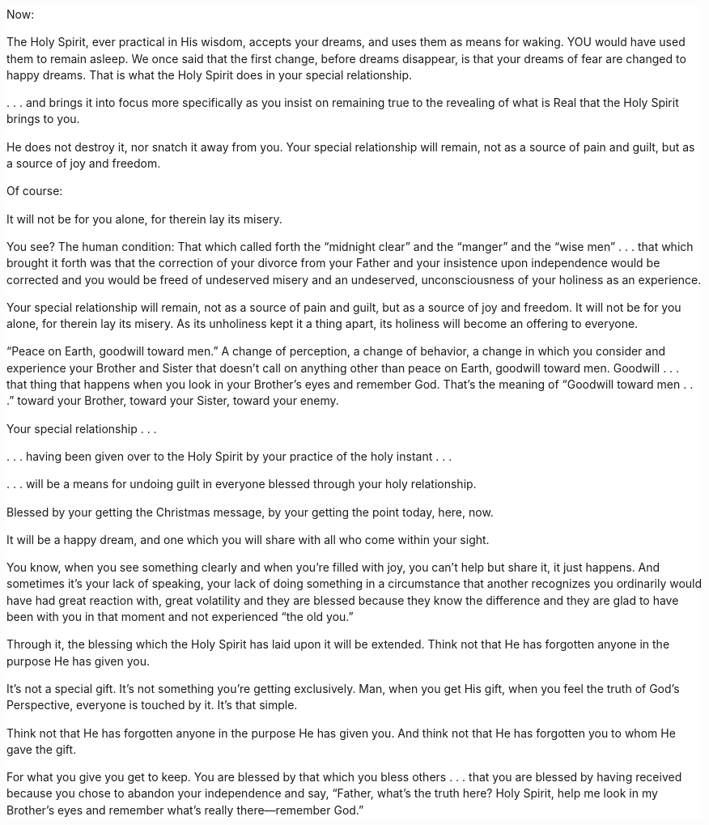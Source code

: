 Now:

The Holy Spirit, ever practical in His wisdom, accepts your dreams, and uses them as means for waking. YOU would have used them to remain asleep. We once said that the first change, before dreams disappear, is that your dreams of fear are changed to happy dreams. That is what the Holy Spirit does in your special relationship. 

. . . and brings it into focus more specifically as you insist on remaining true to the revealing of what is Real that the Holy Spirit brings to you.

He does not destroy it, nor snatch it away from you. Your special relationship will remain, not as a source of pain and guilt, but as a source of joy and freedom. 

Of course:

It will not be for you alone, for therein lay its misery. 

You see?  The human condition:  That which called forth the “midnight clear” and the “manger” and the “wise men” . . . that which brought it forth was that the correction of your divorce from your Father and your insistence upon independence would be corrected and you would be freed of undeserved misery and an undeserved, unconsciousness of your holiness as an experience.

Your special relationship will remain, not as a source of pain and guilt, but as a source of joy and freedom. It will not be for you alone, for therein lay its misery. As its unholiness kept it a thing apart, its holiness will become an offering to everyone.

“Peace on Earth, goodwill toward men.”  A change of perception, a change of behavior, a change in which you consider and experience your Brother and Sister that doesn’t call on anything other than peace on Earth, goodwill toward men.  Goodwill . . . that thing that happens when you look in your Brother’s eyes and remember God.  That’s the meaning of “Goodwill toward men . . .”  toward your Brother, toward your Sister, toward your enemy.

Your special relationship . . . 

. . . having been given over to the Holy Spirit by your practice of the holy instant . . .

. . . will be a means for undoing guilt in everyone blessed through your holy relationship. 

Blessed by your getting the Christmas message, by your getting the point today, here, now.

It will be a happy dream, and one which you will share with all who come within your sight. 

You know, when you see something clearly and when you’re filled with joy, you can’t help but share it, it just happens.  And sometimes it’s your lack of speaking, your lack of doing something in a circumstance that another recognizes you ordinarily would have had great reaction with, great volatility and they are blessed because they know the difference and they are glad to have been with you in that moment and not experienced “the old you.”

Through it, the blessing which the Holy Spirit has laid upon it will be extended. Think not that He has forgotten anyone in the purpose He has given you. 

It’s not a special gift.  It’s not something you’re getting exclusively.  Man, when you get His gift, when you feel the truth of God’s Perspective, everyone is touched by it.  It’s that simple.

Think not that He has forgotten anyone in the purpose He has given you. And think not that He has forgotten you to whom He gave the gift. 

For what you give you get to keep.  You are blessed by that which you bless others . . . that you are blessed by having received because you chose to abandon your independence and say, “Father, what’s the truth here?  Holy Spirit, help me look in my Brother’s eyes and remember what’s really there—remember God.”
